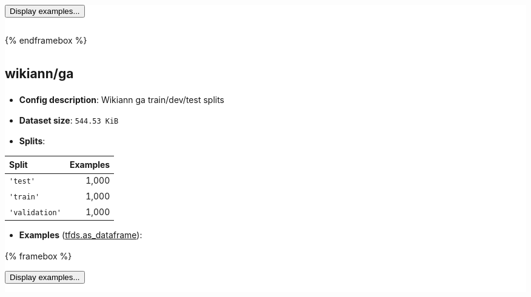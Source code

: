 <button id="displaydataframe">Display examples...</button>
<div id="dataframecontent" style="overflow-x:auto"></div>
<script>
const url = "https://storage.googleapis.com/tfds-data/visualization/dataframe/wikiann-gan-1.0.0.html";
const dataButton = document.getElementById('displaydataframe');
dataButton.addEventListener('click', async () => {
  // Disable the button after clicking (dataframe loaded only once).
  dataButton.disabled = true;

  const contentPane = document.getElementById('dataframecontent');
  try {
    const response = await fetch(url);
    // Error response codes don't throw an error, so force an error to show
    // the error message.
    if (!response.ok) throw Error(response.statusText);

    const data = await response.text();
    contentPane.innerHTML = data;
  } catch (e) {
    contentPane.innerHTML =
        'Error loading examples. If the error persist, please open '
        + 'a new issue.';
  }
});
</script>

{% endframebox %}



## wikiann/ga

*   **Config description**: Wikiann ga train/dev/test splits

*   **Dataset size**: `544.53 KiB`

*   **Splits**:

Split          | Examples
:------------- | -------:
`'test'`       | 1,000
`'train'`      | 1,000
`'validation'` | 1,000

*   **Examples**
    ([tfds.as_dataframe](https://www.tensorflow.org/datasets/api_docs/python/tfds/as_dataframe)):



{% framebox %}

<button id="displaydataframe">Display examples...</button>
<div id="dataframecontent" style="overflow-x:auto"></div>
<script>
const url = "https://storage.googleapis.com/tfds-data/visualization/dataframe/wikiann-ga-1.0.0.html";
const dataButton = document.getElementById('displaydataframe');
dataButton.addEventListener('click', async () => {
  // Disable the button after clicking (dataframe loaded only once).
  dataButton.disabled = true;
